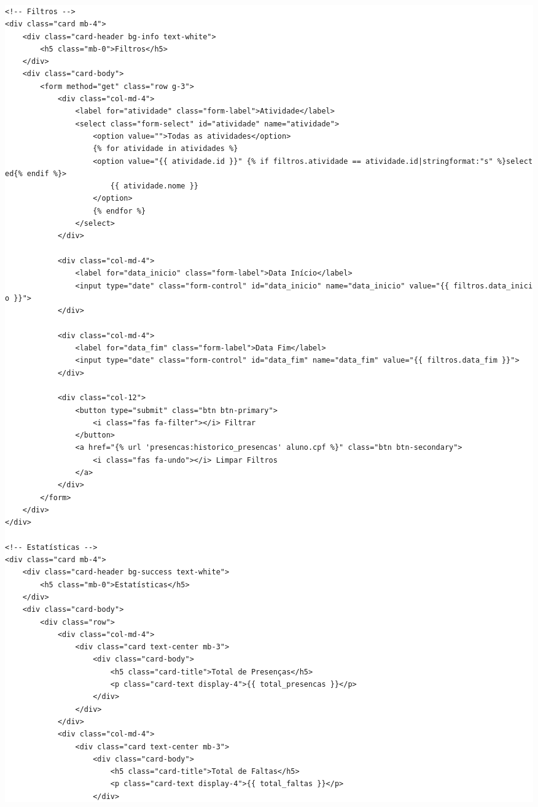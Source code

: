     <!-- Filtros -->
    <div class="card mb-4">
        <div class="card-header bg-info text-white">
            <h5 class="mb-0">Filtros</h5>
        </div>
        <div class="card-body">
            <form method="get" class="row g-3">
                <div class="col-md-4">
                    <label for="atividade" class="form-label">Atividade</label>
                    <select class="form-select" id="atividade" name="atividade">
                        <option value="">Todas as atividades</option>
                        {% for atividade in atividades %}
                        <option value="{{ atividade.id }}" {% if filtros.atividade == atividade.id|stringformat:"s" %}selected{% endif %}>
                            {{ atividade.nome }}
                        </option>
                        {% endfor %}
                    </select>
                </div>
                
                <div class="col-md-4">
                    <label for="data_inicio" class="form-label">Data Início</label>
                    <input type="date" class="form-control" id="data_inicio" name="data_inicio" value="{{ filtros.data_inicio }}">
                </div>
                
                <div class="col-md-4">
                    <label for="data_fim" class="form-label">Data Fim</label>
                    <input type="date" class="form-control" id="data_fim" name="data_fim" value="{{ filtros.data_fim }}">
                </div>
                
                <div class="col-12">
                    <button type="submit" class="btn btn-primary">
                        <i class="fas fa-filter"></i> Filtrar
                    </button>
                    <a href="{% url 'presencas:historico_presencas' aluno.cpf %}" class="btn btn-secondary">
                        <i class="fas fa-undo"></i> Limpar Filtros
                    </a>
                </div>
            </form>
        </div>
    </div>
    
    <!-- Estatísticas -->
    <div class="card mb-4">
        <div class="card-header bg-success text-white">
            <h5 class="mb-0">Estatísticas</h5>
        </div>
        <div class="card-body">
            <div class="row">
                <div class="col-md-4">
                    <div class="card text-center mb-3">
                        <div class="card-body">
                            <h5 class="card-title">Total de Presenças</h5>
                            <p class="card-text display-4">{{ total_presencas }}</p>
                        </div>
                    </div>
                </div>
                <div class="col-md-4">
                    <div class="card text-center mb-3">
                        <div class="card-body">
                            <h5 class="card-title">Total de Faltas</h5>
                            <p class="card-text display-4">{{ total_faltas }}</p>
                        </div>